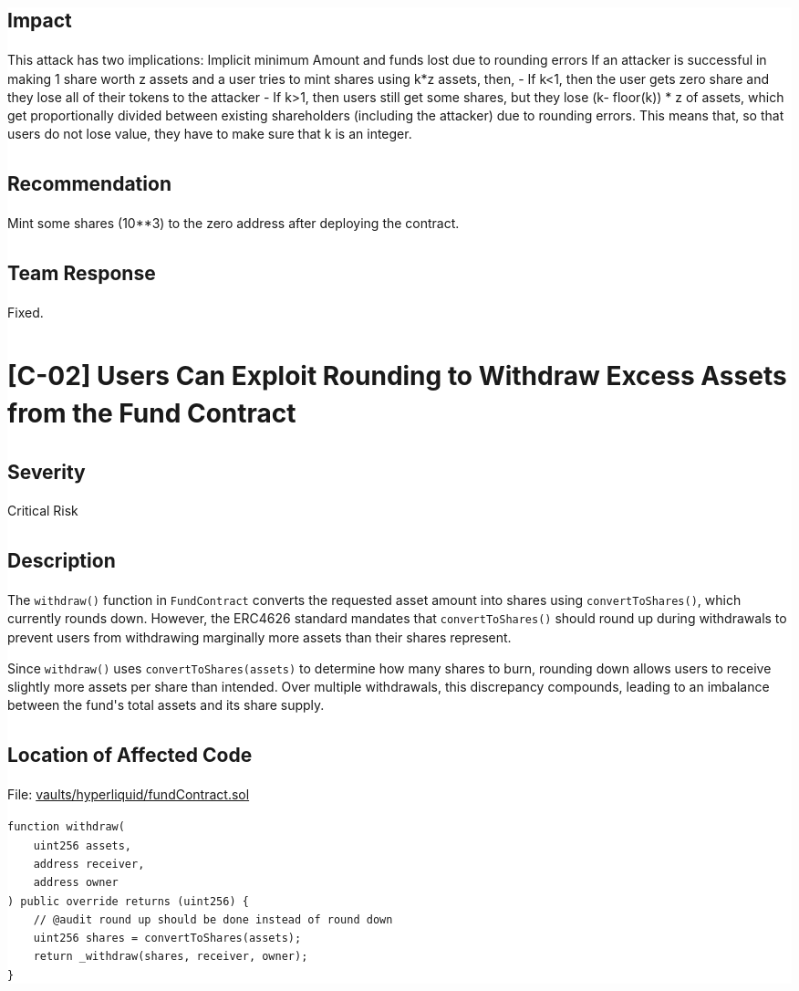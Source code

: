 ## Impact

This attack has two implications: Implicit minimum Amount and funds lost due to rounding errors
If an attacker is successful in making 1 share worth z assets and a user tries to mint shares using k*z assets, then, - If k<1, then the user gets zero share and they lose all of their tokens to the attacker - If k>1, then users still get some shares, but they lose (k- floor(k)) * z of assets, which get proportionally divided between existing shareholders (including the attacker) due to rounding errors.
This means that, so that users do not lose value, they have to make sure that k is an integer.

## Recommendation

Mint some shares (10\*\*3) to the zero address after deploying the contract.

## Team Response

Fixed.

# [C-02] Users Can Exploit Rounding to Withdraw Excess Assets from the Fund Contract

## Severity

Critical Risk

## Description

The `withdraw()` function in `FundContract` converts the requested asset amount into shares using `convertToShares()`, which currently rounds down. However, the ERC4626 standard mandates that `convertToShares()` should round up during withdrawals to prevent users from withdrawing marginally more assets than their shares represent.

Since `withdraw()` uses `convertToShares(assets)` to determine how many shares to burn, rounding down allows users to receive slightly more assets per share than intended. Over multiple withdrawals, this discrepancy compounds, leading to an imbalance between the fund's total assets and its share supply.

## Location of Affected Code

File: [vaults/hyperliquid/fundContract.sol](https://github.com/harmonixfi/core-contracts/blob/f02157aba919dcdd4a1133669361224108c5caef/contracts/vaults/hyperliquid/fundContract.sol)

```solidity
function withdraw(
    uint256 assets,
    address receiver,
    address owner
) public override returns (uint256) {
    // @audit round up should be done instead of round down
    uint256 shares = convertToShares(assets);
    return _withdraw(shares, receiver, owner);
}
```
